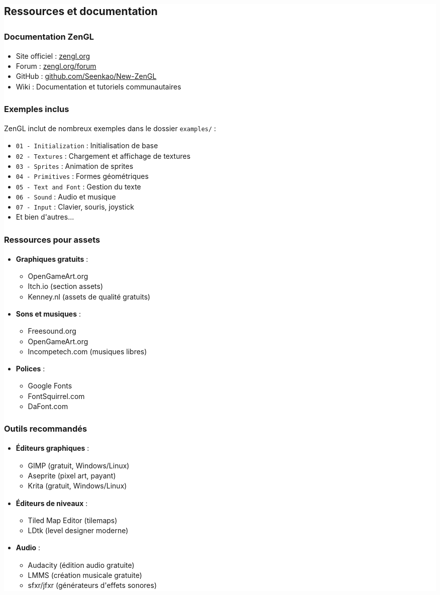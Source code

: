 ## Ressources et documentation

### Documentation ZenGL

- Site officiel : [zengl.org](http://zengl.org)
- Forum : [zengl.org/forum](http://zengl.org/forum)
- GitHub : [github.com/Seenkao/New-ZenGL](https://github.com/Seenkao/New-ZenGL)
- Wiki : Documentation et tutoriels communautaires

### Exemples inclus

ZenGL inclut de nombreux exemples dans le dossier `examples/` :
- `01 - Initialization` : Initialisation de base
- `02 - Textures` : Chargement et affichage de textures
- `03 - Sprites` : Animation de sprites
- `04 - Primitives` : Formes géométriques
- `05 - Text and Font` : Gestion du texte
- `06 - Sound` : Audio et musique
- `07 - Input` : Clavier, souris, joystick
- Et bien d'autres...

### Ressources pour assets

- **Graphiques gratuits** :
  - OpenGameArt.org
  - Itch.io (section assets)
  - Kenney.nl (assets de qualité gratuits)

- **Sons et musiques** :
  - Freesound.org
  - OpenGameArt.org
  - Incompetech.com (musiques libres)

- **Polices** :
  - Google Fonts
  - FontSquirrel.com
  - DaFont.com

### Outils recommandés

- **Éditeurs graphiques** :
  - GIMP (gratuit, Windows/Linux)
  - Aseprite (pixel art, payant)
  - Krita (gratuit, Windows/Linux)

- **Éditeurs de niveaux** :
  - Tiled Map Editor (tilemaps)
  - LDtk (level designer moderne)

- **Audio** :
  - Audacity (édition audio gratuite)
  - LMMS (création musicale gratuite)
  - sfxr/jfxr (générateurs d'effets sonores)
